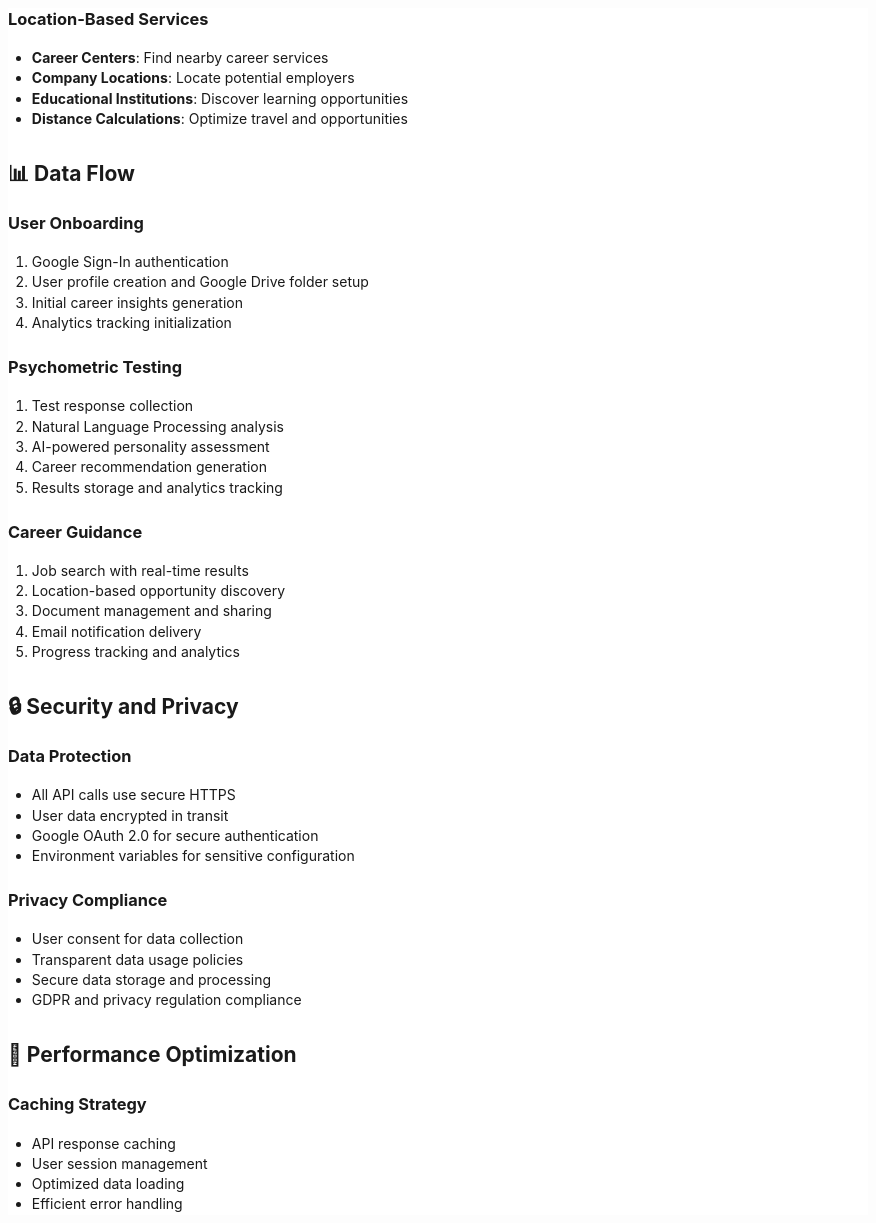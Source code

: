 ### Location-Based Services
- **Career Centers**: Find nearby career services
- **Company Locations**: Locate potential employers
- **Educational Institutions**: Discover learning opportunities
- **Distance Calculations**: Optimize travel and opportunities

## 📊 Data Flow

### User Onboarding
1. Google Sign-In authentication
2. User profile creation and Google Drive folder setup
3. Initial career insights generation
4. Analytics tracking initialization

### Psychometric Testing
1. Test response collection
2. Natural Language Processing analysis
3. AI-powered personality assessment
4. Career recommendation generation
5. Results storage and analytics tracking

### Career Guidance
1. Job search with real-time results
2. Location-based opportunity discovery
3. Document management and sharing
4. Email notification delivery
5. Progress tracking and analytics

## 🔒 Security and Privacy

### Data Protection
- All API calls use secure HTTPS
- User data encrypted in transit
- Google OAuth 2.0 for secure authentication
- Environment variables for sensitive configuration

### Privacy Compliance
- User consent for data collection
- Transparent data usage policies
- Secure data storage and processing
- GDPR and privacy regulation compliance

## 🚀 Performance Optimization

### Caching Strategy
- API response caching
- User session management
- Optimized data loading
- Efficient error handling
